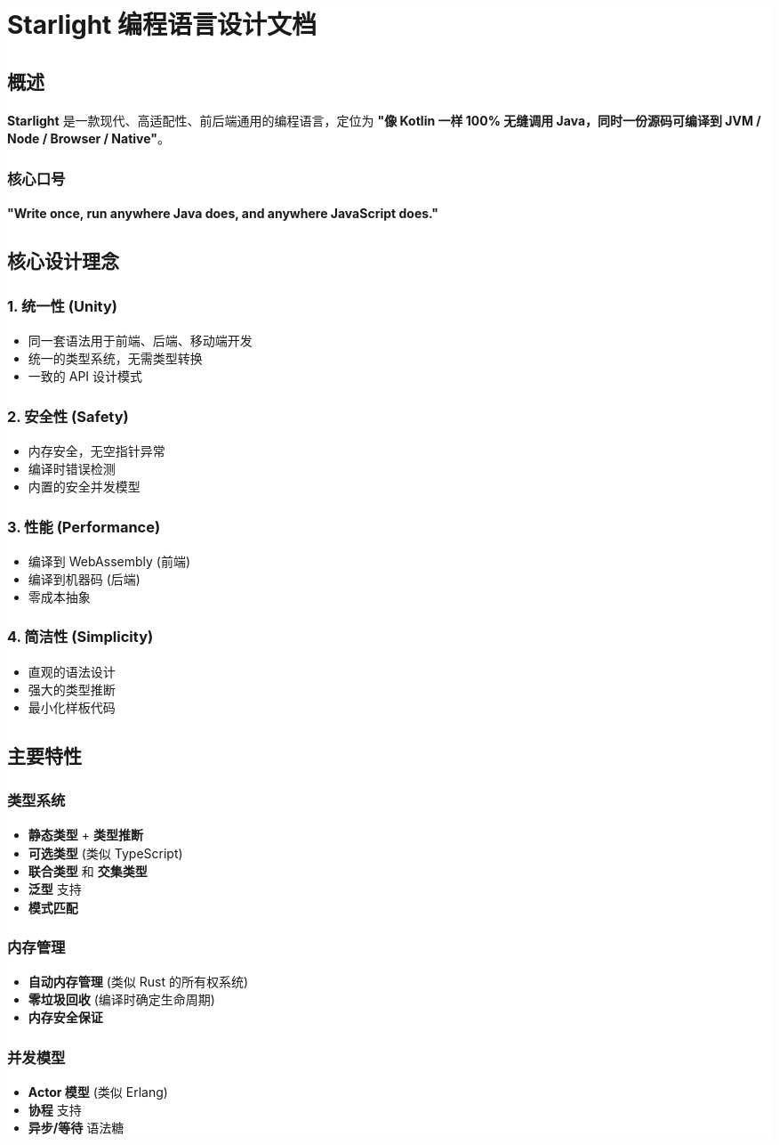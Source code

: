 # Starlight 编程语言设计文档

## 概述

**Starlight** 是一款现代、高适配性、前后端通用的编程语言，定位为 **"像 Kotlin 一样 100% 无缝调用 Java，同时一份源码可编译到 JVM / Node / Browser / Native"**。

### 核心口号
**"Write once, run anywhere Java does, and anywhere JavaScript does."**

## 核心设计理念

### 1. 统一性 (Unity)
- 同一套语法用于前端、后端、移动端开发
- 统一的类型系统，无需类型转换
- 一致的 API 设计模式

### 2. 安全性 (Safety)
- 内存安全，无空指针异常
- 编译时错误检测
- 内置的安全并发模型

### 3. 性能 (Performance)
- 编译到 WebAssembly (前端)
- 编译到机器码 (后端)
- 零成本抽象

### 4. 简洁性 (Simplicity)
- 直观的语法设计
- 强大的类型推断
- 最小化样板代码

## 主要特性

### 类型系统
- **静态类型** + **类型推断**
- **可选类型** (类似 TypeScript)
- **联合类型** 和 **交集类型**
- **泛型** 支持
- **模式匹配**

### 内存管理
- **自动内存管理** (类似 Rust 的所有权系统)
- **零垃圾回收** (编译时确定生命周期)
- **内存安全保证**

### 并发模型
- **Actor 模型** (类似 Erlang)
- **协程** 支持
- **异步/等待** 语法糖
